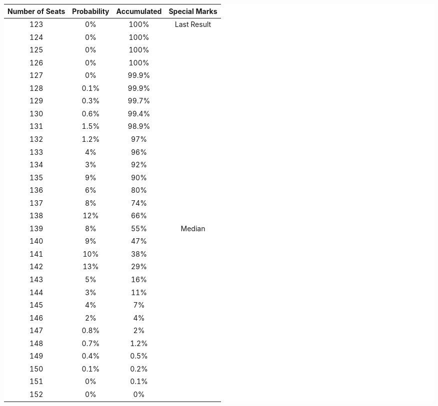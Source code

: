 | Number of Seats | Probability | Accumulated | Special Marks |
|:---------------:|:-----------:|:-----------:|:-------------:|
| 123 | 0% | 100% | Last Result |
| 124 | 0% | 100% |  |
| 125 | 0% | 100% |  |
| 126 | 0% | 100% |  |
| 127 | 0% | 99.9% |  |
| 128 | 0.1% | 99.9% |  |
| 129 | 0.3% | 99.7% |  |
| 130 | 0.6% | 99.4% |  |
| 131 | 1.5% | 98.9% |  |
| 132 | 1.2% | 97% |  |
| 133 | 4% | 96% |  |
| 134 | 3% | 92% |  |
| 135 | 9% | 90% |  |
| 136 | 6% | 80% |  |
| 137 | 8% | 74% |  |
| 138 | 12% | 66% |  |
| 139 | 8% | 55% | Median |
| 140 | 9% | 47% |  |
| 141 | 10% | 38% |  |
| 142 | 13% | 29% |  |
| 143 | 5% | 16% |  |
| 144 | 3% | 11% |  |
| 145 | 4% | 7% |  |
| 146 | 2% | 4% |  |
| 147 | 0.8% | 2% |  |
| 148 | 0.7% | 1.2% |  |
| 149 | 0.4% | 0.5% |  |
| 150 | 0.1% | 0.2% |  |
| 151 | 0% | 0.1% |  |
| 152 | 0% | 0% |  |
